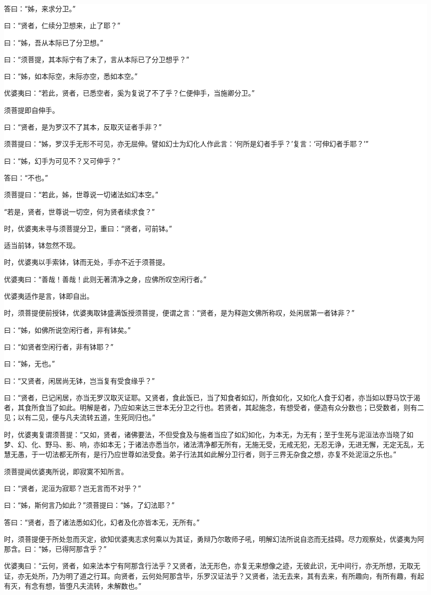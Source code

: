 答曰：“姊，来求分卫。”  

曰：“贤者，仁续分卫想来，止了耶？”  

曰：“姊，吾从本际已了分卫想。”  

曰：“须菩提，其本际宁有了未了，言从本际已了分卫想乎？”  

曰：“姊，如本际空，未际亦空，悉如本空。”  

优婆夷曰：“若此，贤者，已悉空者，奚为复说了不了乎？仁便伸手，当施卿分卫。”  

须菩提即自伸手。  

曰：“贤者，是为罗汉不了其本，反取灭证者手非？”  

须菩提曰：“姊，罗汉手无形不可见，亦无屈伸。譬如幻士为幻化人作此言：‘何所是幻者手乎？’复言：‘可伸幻者手耶？’”  

曰：“姊，幻手为可见不？又可伸乎？”  

答曰：“不也。”  

须菩提曰：“若此，姊，世尊说一切诸法如幻本空。”  

“若是，贤者，世尊说一切空，何为贤者续求食？”  

时，优婆夷未寻与须菩提分卫，重曰：“贤者，可前钵。”  

适当前钵，钵忽然不现。  

时，优婆夷以手索钵，钵而无处，手亦不近于须菩提。  

优婆夷曰：“善哉！善哉！此则无著清净之身，应佛所叹空闲行者。”  

优婆夷适作是言，钵即自出。  

时，须菩提便前授钵，优婆夷取钵盛满饭授须菩提，便谓之言：“贤者，是为释迦文佛所称叹，处闲居第一者钵非？”  

曰：“姊，如佛所说空闲行者，非有钵矣。”  

曰：“如贤者空闲行者，非有钵耶？”  

曰：“姊，无也。”  

曰：“又贤者，闲居尚无钵，岂当复有受食缘乎？”  

曰：“贤者，已记闲居，亦当无罗汉取灭证耶。又贤者，食此饭已，当了知食者如幻，所食如化，又如化人食于幻者，亦当如以野马饮于渴者，其食所食当了如此。明解是者，乃应如来达三世本无分卫之行也。若贤者，其起施念，有想受者，便造有众分数也；已受数者，则有二见；以有二见，便与凡夫流转五道，生死同归也。”  

时，优婆夷复谓须菩提：“又如，贤者，诸佛要法，不但受食及与施者当应了如幻如化，为本无，为无有；至于生死与泥洹法亦当晓了如梦、幻、化、野马、影、响，亦如本无；于诸法亦悉当尔，诸法清净都无所有，无施无受，无戒无犯，无忍无诤，无进无懈，无定无乱，无慧无愚，于一切法都无所有，是行乃应世尊如法受食。弟子行法其如此解分卫行者，则于三界无杂食之想，亦复不处泥洹之乐也。”  

须菩提闻优婆夷所说，即寂寞不知所言。  

曰：“贤者，泥洹为寂耶？岂无言而不对乎？”  

曰：“姊，斯何言乃如此？”须菩提曰：“姊，了幻法耶？”  

答曰：“贤者，吾了诸法悉如幻化，幻者及化亦皆本无，无所有。”  

时，须菩提便于所处忽而灭定，欲知优婆夷志求何乘以为其证，勇辩乃尔敢师子吼，明解幻法所说自恣而无挂碍。尽力观察处，优婆夷为阿那含。曰：“姊，已得阿那含乎？”  

优婆夷曰：“云何，贤者，如来法本宁有阿那含行法乎？又贤者，法无形色，亦复无来想像之迹，无彼此识，无中间行，亦无所想，无取无证，亦无处所，乃为明了道之行耳。向贤者，云何处阿那含毕，乐罗汉证法乎？又贤者，法无去来，其有去来，有所趣向，有所有趣，有起有灭，有念有想，皆堕凡夫流转，未解数也。”  

